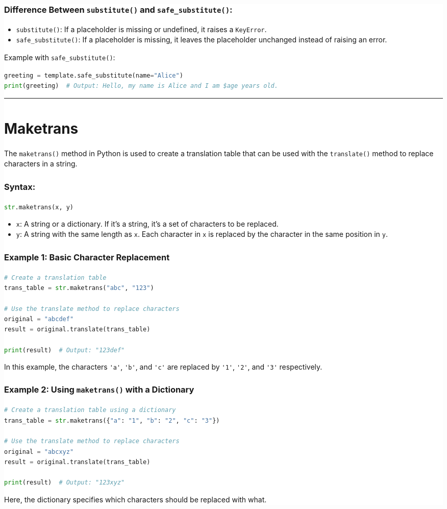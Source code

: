### Difference Between `substitute()` and `safe_substitute()`:
- `substitute()`: If a placeholder is missing or undefined, it raises a `KeyError`.
- `safe_substitute()`: If a placeholder is missing, it leaves the placeholder unchanged instead of raising an error.

Example with `safe_substitute()`:

```python
greeting = template.safe_substitute(name="Alice")
print(greeting)  # Output: Hello, my name is Alice and I am $age years old.
```

---

# Maketrans 

The `maketrans()` method in Python is used to create a translation table that can be used with the `translate()` method to replace characters in a string.

### Syntax:
```python
str.maketrans(x, y)
```
- `x`: A string or a dictionary. If it’s a string, it’s a set of characters to be replaced.
- `y`: A string with the same length as `x`. Each character in `x` is replaced by the character in the same position in `y`.

### Example 1: Basic Character Replacement
```python
# Create a translation table
trans_table = str.maketrans("abc", "123")

# Use the translate method to replace characters
original = "abcdef"
result = original.translate(trans_table)

print(result)  # Output: "123def"
```
In this example, the characters `'a'`, `'b'`, and `'c'` are replaced by `'1'`, `'2'`, and `'3'` respectively.

### Example 2: Using `maketrans()` with a Dictionary
```python
# Create a translation table using a dictionary
trans_table = str.maketrans({"a": "1", "b": "2", "c": "3"})

# Use the translate method to replace characters
original = "abcxyz"
result = original.translate(trans_table)

print(result)  # Output: "123xyz"
```
Here, the dictionary specifies which characters should be replaced with what.
